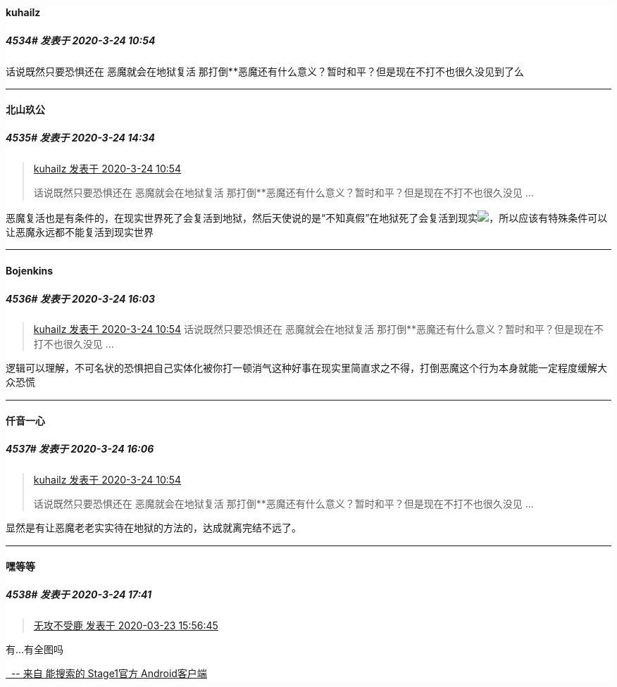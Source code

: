 ####  kuhailz  
##### 4534#       发表于 2020-3-24 10:54


话说既然只要恐惧还在 恶魔就会在地狱复活 那打倒**恶魔还有什么意义？暂时和平？但是现在不打不也很久没见到了么


-----

####  北山玖公  
##### 4535#       发表于 2020-3-24 14:34


<blockquote><a href="httphttps://bbs.saraba1st.com/2b/forum.php?mod=redirect&amp;goto=findpost&amp;pid=46853591&amp;ptid=1794543" target="_blank">kuhailz 发表于 2020-3-24 10:54</a>

话说既然只要恐惧还在 恶魔就会在地狱复活 那打倒**恶魔还有什么意义？暂时和平？但是现在不打不也很久没见 ...</blockquote>
恶魔复活也是有条件的，在现实世界死了会复活到地狱，然后天使说的是“不知真假”在地狱死了会复活到现实<img src="https://static.saraba1st.com/image/smiley/face2017/009.gif" referrerpolicy="no-referrer">，所以应该有特殊条件可以让恶魔永远都不能复活到现实世界


-----

####  Bojenkins  
##### 4536#       发表于 2020-3-24 16:03


<blockquote><a href="httphttps://bbs.saraba1st.com/2b/forum.php?mod=redirect&amp;goto=findpost&amp;pid=46853591&amp;ptid=1794543" target="_blank">kuhailz 发表于 2020-3-24 10:54</a>
话说既然只要恐惧还在 恶魔就会在地狱复活 那打倒**恶魔还有什么意义？暂时和平？但是现在不打不也很久没见 ...</blockquote>
逻辑可以理解，不可名状的恐惧把自己实体化被你打一顿消气这种好事在现实里简直求之不得，打倒恶魔这个行为本身就能一定程度缓解大众恐慌


-----

####  仟音一心  
##### 4537#       发表于 2020-3-24 16:06


<blockquote><a href="httphttps://bbs.saraba1st.com/2b/forum.php?mod=redirect&amp;goto=findpost&amp;pid=46853591&amp;ptid=1794543" target="_blank">kuhailz 发表于 2020-3-24 10:54</a>

话说既然只要恐惧还在 恶魔就会在地狱复活 那打倒**恶魔还有什么意义？暂时和平？但是现在不打不也很久没见 ...</blockquote>
显然是有让恶魔老老实实待在地狱的方法的，达成就离完结不远了。


-----

####  嘿等等  
##### 4538#       发表于 2020-3-24 17:41


<blockquote><a href="httphttps://bbs.saraba1st.com/2b/forum.php?mod=redirect&amp;goto=findpost&amp;pid=46845695&amp;ptid=1794543" target="_blank">无攻不受鹿 发表于 2020-03-23 15:56:45</a></blockquote>有...有全图吗

[  -- 来自 能搜索的 Stage1官方 Android客户端](https://www.coolapk.com/apk/140634)

